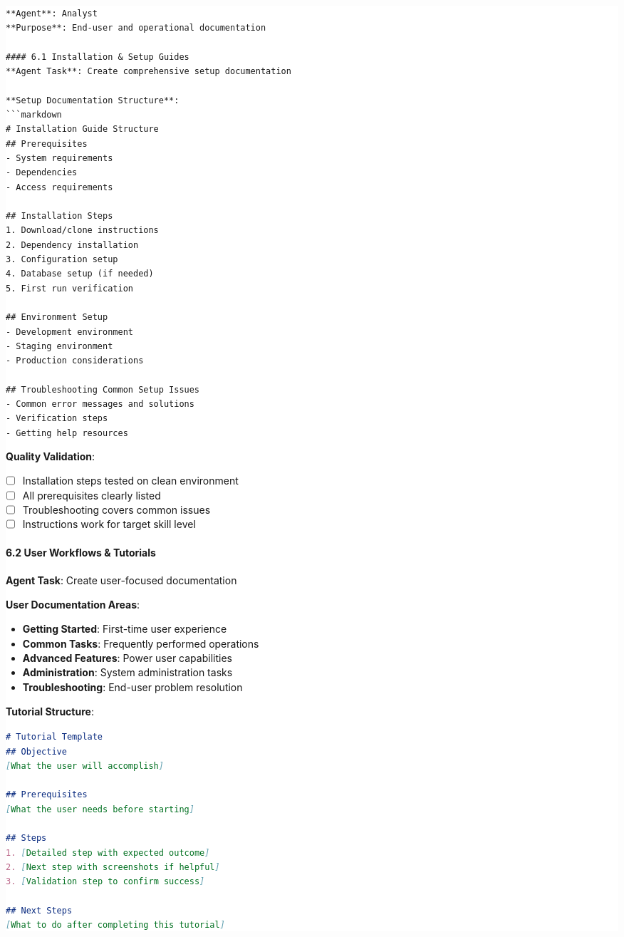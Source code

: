 ```
**Agent**: Analyst  
**Purpose**: End-user and operational documentation

#### 6.1 Installation & Setup Guides
**Agent Task**: Create comprehensive setup documentation

**Setup Documentation Structure**:
```markdown
# Installation Guide Structure
## Prerequisites  
- System requirements
- Dependencies  
- Access requirements

## Installation Steps
1. Download/clone instructions
2. Dependency installation
3. Configuration setup
4. Database setup (if needed)
5. First run verification

## Environment Setup
- Development environment
- Staging environment  
- Production considerations

## Troubleshooting Common Setup Issues
- Common error messages and solutions
- Verification steps
- Getting help resources
```

**Quality Validation**:
- [ ] Installation steps tested on clean environment
- [ ] All prerequisites clearly listed
- [ ] Troubleshooting covers common issues
- [ ] Instructions work for target skill level

#### 6.2 User Workflows & Tutorials
**Agent Task**: Create user-focused documentation

**User Documentation Areas**:
- **Getting Started**: First-time user experience
- **Common Tasks**: Frequently performed operations
- **Advanced Features**: Power user capabilities  
- **Administration**: System administration tasks
- **Troubleshooting**: End-user problem resolution

**Tutorial Structure**:
```markdown
# Tutorial Template
## Objective
[What the user will accomplish]

## Prerequisites  
[What the user needs before starting]

## Steps
1. [Detailed step with expected outcome]
2. [Next step with screenshots if helpful]
3. [Validation step to confirm success]

## Next Steps
[What to do after completing this tutorial]

```